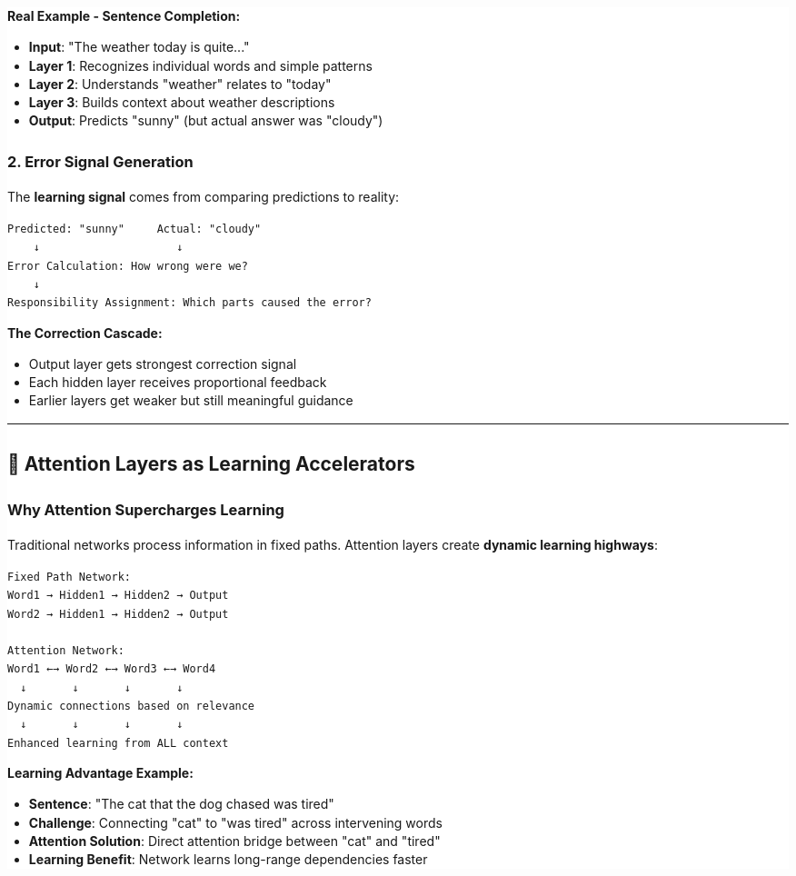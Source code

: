 **Real Example - Sentence Completion:**

- **Input**: "The weather today is quite..."
- **Layer 1**: Recognizes individual words and simple patterns
- **Layer 2**: Understands "weather" relates to "today"
- **Layer 3**: Builds context about weather descriptions
- **Output**: Predicts "sunny" (but actual answer was "cloudy")

### 2. Error Signal Generation

The **learning signal** comes from comparing predictions to reality:

```text
Predicted: "sunny"     Actual: "cloudy"
    ↓                     ↓
Error Calculation: How wrong were we?
    ↓
Responsibility Assignment: Which parts caused the error?
```

**The Correction Cascade:**

- Output layer gets strongest correction signal
- Each hidden layer receives proportional feedback
- Earlier layers get weaker but still meaningful guidance

---

## 🎯 Attention Layers as Learning Accelerators

### Why Attention Supercharges Learning

Traditional networks process information in fixed paths. Attention layers create **dynamic learning highways**:

```text
Fixed Path Network:
Word1 → Hidden1 → Hidden2 → Output
Word2 → Hidden1 → Hidden2 → Output

Attention Network:
Word1 ←→ Word2 ←→ Word3 ←→ Word4
  ↓       ↓       ↓       ↓
Dynamic connections based on relevance
  ↓       ↓       ↓       ↓
Enhanced learning from ALL context
```

**Learning Advantage Example:**

- **Sentence**: "The cat that the dog chased was tired"
- **Challenge**: Connecting "cat" to "was tired" across intervening words
- **Attention Solution**: Direct attention bridge between "cat" and "tired"
- **Learning Benefit**: Network learns long-range dependencies faster
